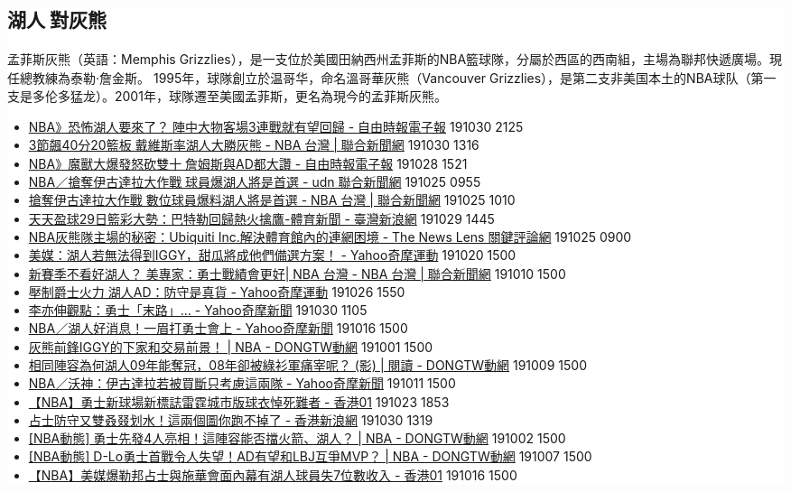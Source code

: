 ## 湖人 對灰熊

孟菲斯灰熊（英語：Memphis Grizzlies），是一支位於美國田納西州孟菲斯的NBA籃球隊，分屬於西區的西南組，主場為聯邦快遞廣場。現任總教練為泰勒·詹金斯。
1995年，球隊創立於温哥华，命名溫哥華灰熊（Vancouver Grizzlies），是第二支非美国本土的NBA球队（第一支是多伦多猛龙）。2001年，球隊遷至美國孟菲斯，更名為現今的孟菲斯灰熊。
- [NBA》恐怖湖人要來了？ 陣中大物客場3連戰就有望回歸 - 自由時報電子報](https://sports.ltn.com.tw/news/breakingnews/2962419 "NBA》恐怖湖人要來了？ 陣中大物客場3連戰就有望回歸 - 自由時報電子報") 191030 2125
- [3節飆40分20籃板 戴維斯率湖人大勝灰熊 - NBA 台灣 | 聯合新聞網](https://nba.udn.com/nba/story/6780/4134340 "3節飆40分20籃板 戴維斯率湖人大勝灰熊 - NBA 台灣 | 聯合新聞網") 191030 1316
- [NBA》魔獸大爆發怒砍雙十 詹姆斯與AD都大讚 - 自由時報電子報](https://sports.ltn.com.tw/news/breakingnews/2959784 "NBA》魔獸大爆發怒砍雙十 詹姆斯與AD都大讚 - 自由時報電子報") 191028 1521
- [NBA／搶奪伊古達拉大作戰 球員爆湖人將是首選 - udn 聯合新聞網](https://udn.com/news/story/7002/4124853 "NBA／搶奪伊古達拉大作戰 球員爆湖人將是首選 - udn 聯合新聞網") 191025 0955
- [搶奪伊古達拉大作戰 數位球員爆料湖人將是首選 - NBA 台灣 | 聯合新聞網](https://nba.udn.com/nba/story/6780/4124853 "搶奪伊古達拉大作戰 數位球員爆料湖人將是首選 - NBA 台灣 | 聯合新聞網") 191025 1010
- [天天盈球29日籃彩大勢：巴特勒回歸熱火擒鷹-體育新聞 - 臺灣新浪網](https://news.sina.com.tw/article/20191029/33123892.html "天天盈球29日籃彩大勢：巴特勒回歸熱火擒鷹-體育新聞 - 臺灣新浪網") 191029 1445
- [NBA灰熊隊主場的秘密：Ubiquiti Inc.解決體育館內的連網困境 - The News Lens 關鍵評論網](https://www.thenewslens.com/feature/ui-ubnt/125961 "NBA灰熊隊主場的秘密：Ubiquiti Inc.解決體育館內的連網困境 - The News Lens 關鍵評論網") 191025 0900
- [美媒：湖人若無法得到IGGY，甜瓜將成他們備選方案！ - Yahoo奇摩運動](https://tw.sports.yahoo.com/news/%E7%BE%8E%E5%AA%92%E6%B9%96%E4%BA%BA%E8%8B%A5%E7%84%A1%E6%B3%95%E5%BE%97%E5%88%B0iggy%E7%94%9C%E7%93%9C%E5%B0%87%E6%88%90%E4%BB%96%E5%80%91%E5%82%99%E9%81%B8%E6%96%B9%E6%A1%88-015042730.html "美媒：湖人若無法得到IGGY，甜瓜將成他們備選方案！ - Yahoo奇摩運動") 191020 1500
- [新賽季不看好湖人？ 美專家：勇士戰績會更好| NBA 台灣 - NBA 台灣 | 聯合新聞網](https://nba.udn.com/nba/story/6780/4097235 "新賽季不看好湖人？ 美專家：勇士戰績會更好| NBA 台灣 - NBA 台灣 | 聯合新聞網") 191010 1500
- [壓制爵士火力 湖人AD：防守是真貨 - Yahoo奇摩運動](https://tw.sports.yahoo.com/news/%E5%A3%93%E5%88%B6%E7%88%B5%E5%A3%AB%E7%81%AB%E5%8A%9B-%E6%B9%96%E4%BA%BAad-%E9%98%B2%E5%AE%88%E6%98%AF%E7%9C%9F%E8%B2%A8-074712443.html "壓制爵士火力 湖人AD：防守是真貨 - Yahoo奇摩運動") 191026 1550
- [李亦伸觀點：勇士「末路」… - Yahoo奇摩新聞](https://tw.news.yahoo.com/%E6%9D%8E%E4%BA%A6%E4%BC%B8%E8%A7%80%E9%BB%9E-%E5%8B%87%E5%A3%AB-%E6%9C%AB%E8%B7%AF-030559311.html "李亦伸觀點：勇士「末路」… - Yahoo奇摩新聞") 191030 1105
- [NBA／湖人好消息！一眉打勇士會上 - Yahoo奇摩新聞](https://tw.news.yahoo.com/nba-%E6%B9%96%E4%BA%BA%E5%A5%BD%E6%B6%88%E6%81%AF-%E7%9C%89%E6%89%93%E5%8B%87%E5%A3%AB%E6%9C%83%E4%B8%8A-021212255.html "NBA／湖人好消息！一眉打勇士會上 - Yahoo奇摩新聞") 191016 1500
- [灰熊前鋒IGGY的下家和交易前景！ | NBA - DONGTW動網](https://www.dongtw.com/nba/special/20191001/1006150.html "灰熊前鋒IGGY的下家和交易前景！ | NBA - DONGTW動網") 191001 1500
- [相同陣容為何湖人09年能奪冠，08年卻被綠衫軍痛宰呢？ (影) | 閱讀 - DONGTW動網](https://www.dongtw.com/nba/special/20191009/1009782.html "相同陣容為何湖人09年能奪冠，08年卻被綠衫軍痛宰呢？ (影) | 閱讀 - DONGTW動網") 191009 1500
- [NBA／沃神：伊古達拉若被買斷只考慮這兩隊 - Yahoo奇摩新聞](https://tw.news.yahoo.com/nba-%E6%B2%83%E7%A5%9E-%E4%BC%8A%E5%8F%A4%E9%81%94%E6%8B%89%E8%8B%A5%E8%A2%AB%E8%B2%B7%E6%96%B7%E5%8F%AA%E8%80%83%E6%85%AE%E9%80%99%E5%85%A9%E9%9A%8A-000849006.html "NBA／沃神：伊古達拉若被買斷只考慮這兩隊 - Yahoo奇摩新聞") 191011 1500
- [【NBA】勇士新球場新標誌雷霆城市版球衣悼死難者 - 香港01](https://www.hk01.com/Jumper/389576/nba-%E5%8B%87%E5%A3%AB%E6%96%B0%E7%90%83%E5%A0%B4%E6%96%B0%E6%A8%99%E8%AA%8C-%E9%9B%B7%E9%9C%86%E5%9F%8E%E5%B8%82%E7%89%88%E7%90%83%E8%A1%A3%E6%82%BC%E6%AD%BB%E9%9B%A3%E8%80%85 "【NBA】勇士新球場新標誌雷霆城市版球衣悼死難者 - 香港01") 191023 1853
- [占士防守又雙叒叕划水！這兩個圖你跑不掉了 - 香港新浪網](https://m.sina.com.hk/news/article/20191030/0/4/2/%E5%8D%A0%E5%A3%AB%E9%98%B2%E5%AE%88%E5%8F%88%E9%9B%99%E5%8F%92%E5%8F%95%E5%88%92%E6%B0%B4%E9%80%99%E5%85%A9%E5%80%8B%E5%9C%96%E4%BD%A0%E8%B7%91%E4%B8%8D%E6%8E%89%E4%BA%86-10779945.html "占士防守又雙叒叕划水！這兩個圖你跑不掉了 - 香港新浪網") 191030 1319
- [[NBA動態] 勇士先發4人亮相！這陣容能否擋火箭、湖人？ | NBA - DONGTW動網](https://www.dongtw.com/nba/20191002/1006440.html "[NBA動態] 勇士先發4人亮相！這陣容能否擋火箭、湖人？ | NBA - DONGTW動網") 191002 1500
- [[NBA動態] D-Lo勇士首戰令人失望！AD有望和LBJ互爭MVP？ | NBA - DONGTW動網](https://www.dongtw.com/nba/20191007/1008794.html "[NBA動態] D-Lo勇士首戰令人失望！AD有望和LBJ互爭MVP？ | NBA - DONGTW動網") 191007 1500
- [【NBA】美媒爆勒邦占士與施華會面內幕有湖人球員失7位數收入 - 香港01](https://www.hk01.com/Jumper/386697/nba-%E7%BE%8E%E5%AA%92%E7%88%86%E5%8B%92%E9%82%A6%E5%8D%A0%E5%A3%AB%E8%88%87%E6%96%BD%E8%8F%AF%E6%9C%83%E9%9D%A2%E5%85%A7%E5%B9%95-%E6%9C%89%E6%B9%96%E4%BA%BA%E7%90%83%E5%93%A1%E5%A4%B17%E4%BD%8D%E6%95%B8%E6%94%B6%E5%85%A5 "【NBA】美媒爆勒邦占士與施華會面內幕有湖人球員失7位數收入 - 香港01") 191016 1500
